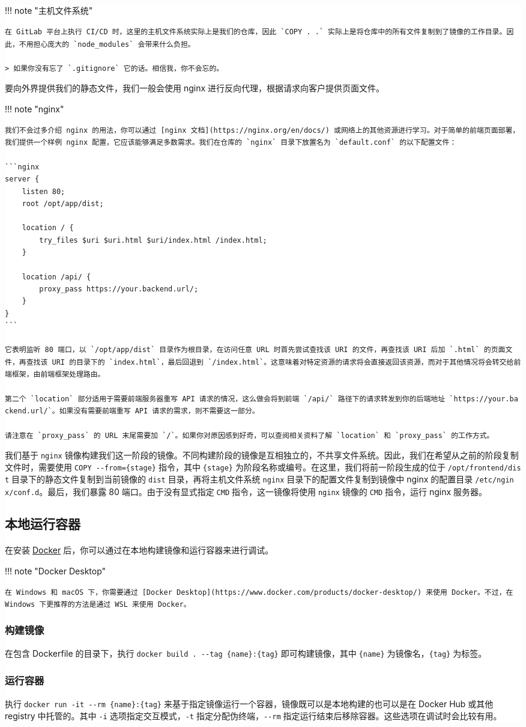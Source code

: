 !!! note "主机文件系统"

    在 GitLab 平台上执行 CI/CD 时，这里的主机文件系统实际上是我们的仓库，因此 `COPY . .` 实际上是将仓库中的所有文件复制到了镜像的工作目录。因此，不用担心庞大的 `node_modules` 会带来什么负担。

    > 如果你没有忘了 `.gitignore` 它的话。相信我，你不会忘的。

要向外界提供我们的静态文件，我们一般会使用 nginx 进行反向代理，根据请求向客户提供页面文件。

!!! note "nginx"

    我们不会过多介绍 nginx 的用法，你可以通过 [nginx 文档](https://nginx.org/en/docs/) 或网络上的其他资源进行学习。对于简单的前端页面部署，我们提供一个样例 nginx 配置，它应该能够满足多数需求。我们在仓库的 `nginx` 目录下放置名为 `default.conf` 的以下配置文件：

    ```nginx
    server {
        listen 80;
        root /opt/app/dist;

        location / {
            try_files $uri $uri.html $uri/index.html /index.html;
        }

        location /api/ {
            proxy_pass https://your.backend.url/;
        }
    }
    ```

    它表明监听 80 端口，以 `/opt/app/dist` 目录作为根目录，在访问任意 URL 时首先尝试查找该 URI 的文件，再查找该 URI 后加 `.html` 的页面文件，再查找该 URI 的目录下的 `index.html`，最后回退到 `/index.html`。这意味着对特定资源的请求将会直接返回该资源，而对于其他情况将会转交给前端框架，由前端框架处理路由。

    第二个 `location` 部分适用于需要前端服务器重写 API 请求的情况，这么做会将到前端 `/api/` 路径下的请求转发到你的后端地址 `https://your.backend.url/`。如果没有需要前端重写 API 请求的需求，则不需要这一部分。

    请注意在 `proxy_pass` 的 URL 末尾需要加 `/`。如果你对原因感到好奇，可以查阅相关资料了解 `location` 和 `proxy_pass` 的工作方式。

我们基于 `nginx` 镜像构建我们这一阶段的镜像。不同构建阶段的镜像是互相独立的，不共享文件系统。因此，我们在希望从之前的阶段复制文件时，需要使用 `COPY --from={stage}` 指令，其中 `{stage}` 为阶段名称或编号。在这里，我们将前一阶段生成的位于 `/opt/frontend/dist` 目录下的静态文件复制到当前镜像的 `dist` 目录，再将主机文件系统 `nginx` 目录下的配置文件复制到镜像中 nginx 的配置目录 `/etc/nginx/conf.d`。最后，我们暴露 80 端口。由于没有显式指定 `CMD` 指令，这一镜像将使用 `nginx` 镜像的 `CMD` 指令，运行 nginx 服务器。

## 本地运行容器

在安装 [Docker](https://www.docker.com) 后，你可以通过在本地构建镜像和运行容器来进行调试。

!!! note "Docker Desktop"

    在 Windows 和 macOS 下，你需要通过 [Docker Desktop](https://www.docker.com/products/docker-desktop/) 来使用 Docker。不过，在 Windows 下更推荐的方法是通过 WSL 来使用 Docker。

### 构建镜像

在包含 Dockerfile 的目录下，执行 `docker build . --tag {name}:{tag}` 即可构建镜像，其中 `{name}` 为镜像名，`{tag}` 为标签。

### 运行容器

执行 `docker run -it --rm {name}:{tag}` 来基于指定镜像运行一个容器，镜像既可以是本地构建的也可以是在 Docker Hub 或其他 registry 中托管的。其中 `-i` 选项指定交互模式，`-t` 指定分配伪终端，`--rm` 指定运行结束后移除容器。这些选项在调试时会比较有用。
